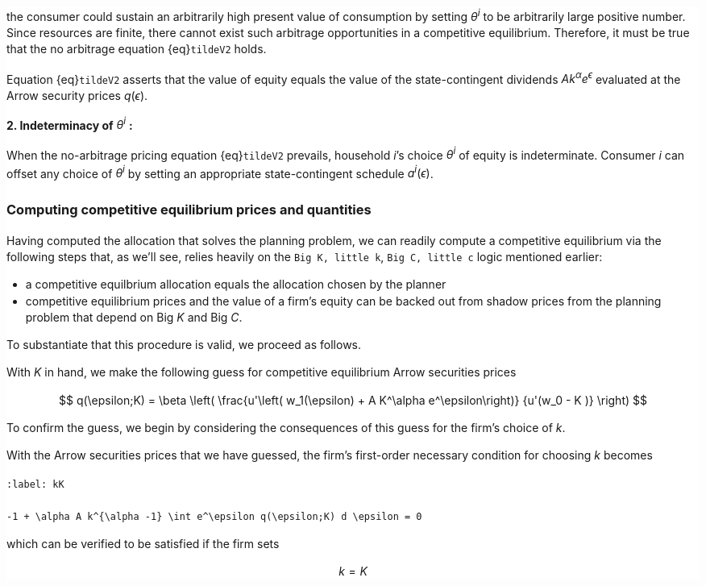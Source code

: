 the consumer could sustain an arbitrarily high present value of
consumption by setting $\theta^i$ to be arbitrarily large positive
number. Since resources are finite, there cannot exist such arbitrage
opportunities in a competitive equilibrium. Therefore, it must be true
that the no arbitrage equation {eq}`tildeV2` holds.

Equation {eq}`tildeV2` asserts that the value of equity
equals the value of the state-contingent dividends
$Ak^\alpha e^\epsilon$ evaluated at the Arrow security prices
$q(\epsilon)$.

**2. Indeterminacy of** $\theta^i$ **:**

When the no-arbitrage pricing equation {eq}`tildeV2`
prevails, household $i$’s choice $\theta^i$ of equity is
indeterminate. Consumer $i$ can offset any choice of
$\theta^i$ by setting an appropriate state-contingent schedule
$a^i(\epsilon)$.

### Computing competitive equilibrium prices and quantities

Having computed the allocation that solves the planning problem, we can
readily compute a competitive equilibrium via the following steps that,
as we’ll see, relies heavily on the `Big K, little k`,
`Big C, little c` logic mentioned earlier:

- a competitive equilbrium allocation equals the allocation chosen by
  the planner
- competitive equilibrium prices and the value of a firm’s equity can
  be backed out from shadow prices from the planning problem that
  depend on Big $K$ and Big $C$.

To substantiate that this procedure is valid, we proceed as follows.

With $K$ in hand, we make the following guess for competitive
equilibrium Arrow securities prices

$$
q(\epsilon;K) = \beta \left( \frac{u'\left( w_1(\epsilon) + A K^\alpha e^\epsilon\right)} {u'(w_0 - K )} \right)
$$

To confirm the guess, we begin by considering the consequences of this
guess for the firm’s choice of $k$.

With the Arrow securities prices that we have guessed, the firm’s
first-order necessary condition for choosing $k$ becomes

```{math}
:label: kK

-1 + \alpha A k^{\alpha -1} \int e^\epsilon q(\epsilon;K) d \epsilon = 0
```

which can be verified to be satisfied if the firm sets

$$
k = K
$$
